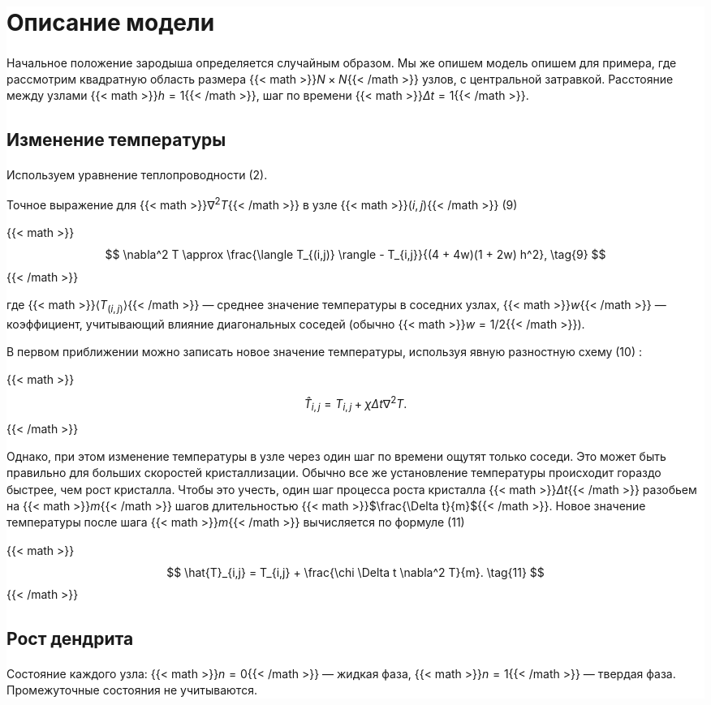 # Описание модели

Начальное положение зародыша определяется случайным образом. Мы же опишем модель опишем для примера, где рассмотрим квадратную область размера {{< math >}}$N \times N${{< /math >}} узлов, с центральной затравкой. Расстояние между узлами {{< math >}}$h = 1${{< /math >}}, шаг по времени {{< math >}}$\Delta t = 1${{< /math >}}.

## Изменение температуры

Используем уравнение теплопроводности (2). 

Точное выражение для {{< math >}}$\nabla^2 T${{< /math >}} в узле {{< math >}}$(i,j)${{< /math >}} (9)

{{< math >}}
$$
\nabla^2 T \approx \frac{\langle T_{(i,j)} \rangle - T_{i,j}}{(4 + 4w)(1 + 2w) h^2},
\tag{9}
$$
{{< /math >}}

где {{< math >}}$\langle T_{(i,j)} \rangle${{< /math >}} — среднее значение температуры в соседних узлах, {{< math >}}$w${{< /math >}} — коэффициент, учитывающий влияние диагональных соседей (обычно {{< math >}}$w = 1/2${{< /math >}}).

В первом приближении можно записать новое значение температуры, используя явную разностную схему (10) :

{{< math >}}
$$
\hat{T}_{i,j} = T_{i,j} + \chi \Delta t \nabla^2 T.
\tag{10}
$$
{{< /math >}}

Однако, при этом изменение температуры в узле через один шаг по времени ощутят только соседи. Это может быть правильно для больших скоростей кристаллизации. Обычно все же установление температуры происходит гораздо быстрее, чем рост кристалла. Чтобы это учесть, один шаг процесса роста кристалла {{< math >}}$\Delta t${{< /math >}} разобьем на {{< math >}}$m${{< /math >}} шагов длительностью {{< math >}}$\frac{\Delta t}{m}${{< /math >}}. Новое значение температуры после шага {{< math >}}$m${{< /math >}} вычисляется по формуле (11)

{{< math >}}
$$
\hat{T}_{i,j} = T_{i,j} + \frac{\chi \Delta t \nabla^2 T}{m}.
\tag{11}
$$
{{< /math >}}

## Рост дендрита 

Состояние каждого узла: {{< math >}}$n = 0${{< /math >}} — жидкая фаза, {{< math >}}$n = 1${{< /math >}} — твердая фаза. Промежуточные состояния не учитываются.
